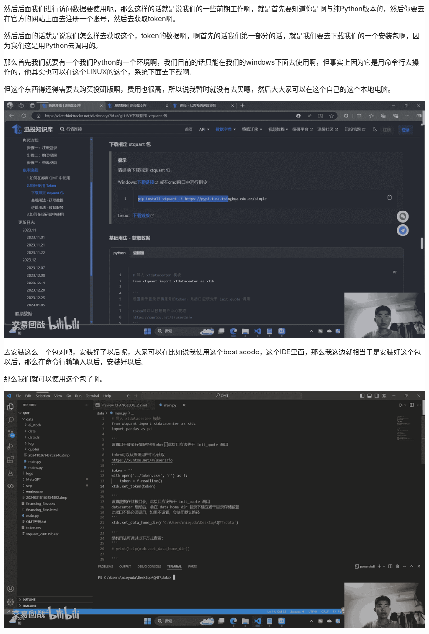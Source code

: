 然后后面我们进行访问数据要使用呃，那么这样的话就是说我们的一些前期工作啊，就是首先要知道你是啊与纯Python版本的，然后你要去在官方的网站上面去注册一个账号，然后去获取token啊。

然后后面的话就是说我们怎么样去获取这个，token的数据啊，啊首先的话我们第一部分的话，就是我们要去下载我们的一个安装包啊，因为我们这是用Python去调用的。

那么首先我们就要有一个我们Python的一个环境啊，我们目前的话只能在我们的windows下面去使用啊，但事实上因为它是用命令行去操作的，他其实也可以在这个LINUX的这个，系统下面去下载啊。

但这个东西得还得需要去购买投研版啊，费用也很高，所以说我暂时就没有去买嗯，然后大大家可以在这个自己的这个本地电脑。



![](img/c27b907f0649fec6cad486f06ba4a653_11.png)

去安装这么一个包对吧，安装好了以后呢，大家可以在比如说我使用这个best scode，这个IDE里面，那么我这边就相当于是安装好这个包以后，那么在命令行输输入以后，安装好以后。

那么我们就可以使用这个包了啊。

![](img/c27b907f0649fec6cad486f06ba4a653_13.png)
